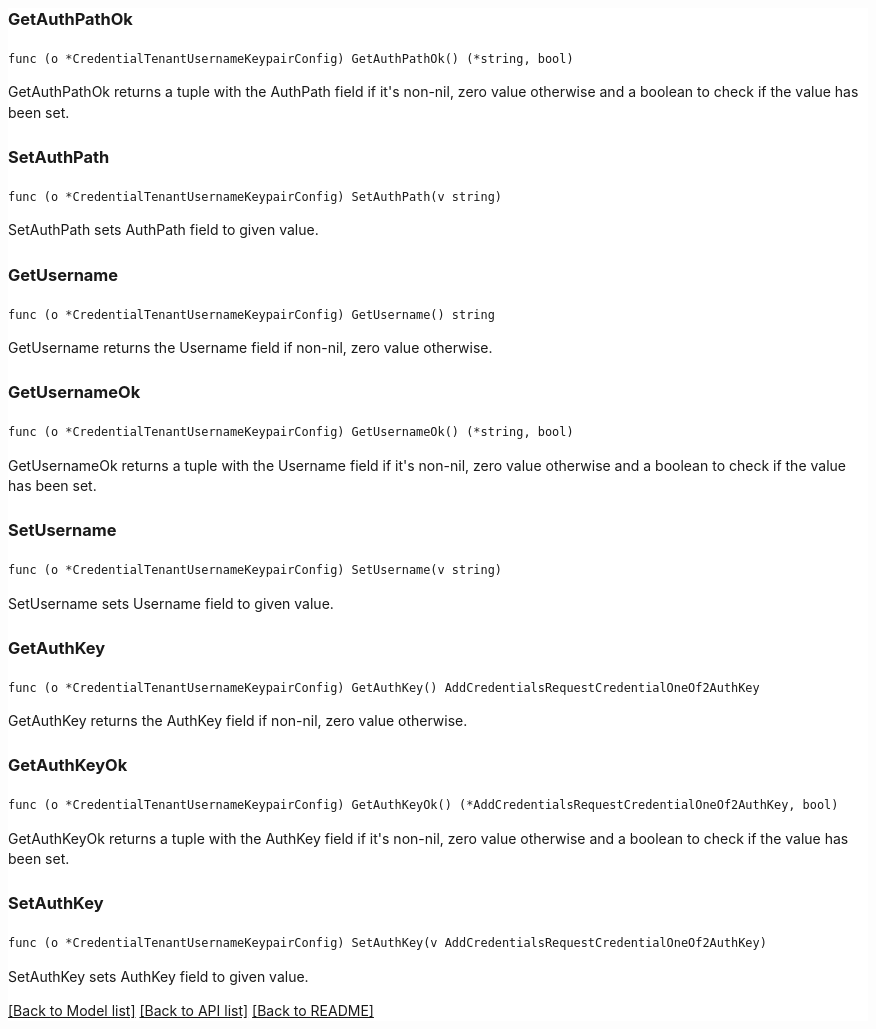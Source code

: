 ### GetAuthPathOk

`func (o *CredentialTenantUsernameKeypairConfig) GetAuthPathOk() (*string, bool)`

GetAuthPathOk returns a tuple with the AuthPath field if it's non-nil, zero value otherwise
and a boolean to check if the value has been set.

### SetAuthPath

`func (o *CredentialTenantUsernameKeypairConfig) SetAuthPath(v string)`

SetAuthPath sets AuthPath field to given value.


### GetUsername

`func (o *CredentialTenantUsernameKeypairConfig) GetUsername() string`

GetUsername returns the Username field if non-nil, zero value otherwise.

### GetUsernameOk

`func (o *CredentialTenantUsernameKeypairConfig) GetUsernameOk() (*string, bool)`

GetUsernameOk returns a tuple with the Username field if it's non-nil, zero value otherwise
and a boolean to check if the value has been set.

### SetUsername

`func (o *CredentialTenantUsernameKeypairConfig) SetUsername(v string)`

SetUsername sets Username field to given value.


### GetAuthKey

`func (o *CredentialTenantUsernameKeypairConfig) GetAuthKey() AddCredentialsRequestCredentialOneOf2AuthKey`

GetAuthKey returns the AuthKey field if non-nil, zero value otherwise.

### GetAuthKeyOk

`func (o *CredentialTenantUsernameKeypairConfig) GetAuthKeyOk() (*AddCredentialsRequestCredentialOneOf2AuthKey, bool)`

GetAuthKeyOk returns a tuple with the AuthKey field if it's non-nil, zero value otherwise
and a boolean to check if the value has been set.

### SetAuthKey

`func (o *CredentialTenantUsernameKeypairConfig) SetAuthKey(v AddCredentialsRequestCredentialOneOf2AuthKey)`

SetAuthKey sets AuthKey field to given value.



[[Back to Model list]](../README.md#documentation-for-models) [[Back to API list]](../README.md#documentation-for-api-endpoints) [[Back to README]](../README.md)


